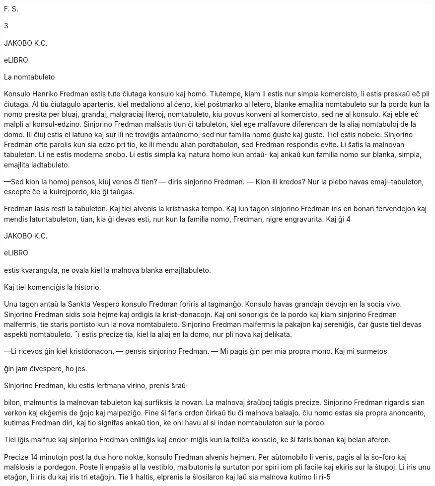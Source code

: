 F. S. 

3

JAKOBO K.C. 

eLIBRO

La nomtabuleto

Konsulo Henriko Fredman estis tute ĉiutaga konsulo kaj homo. Tiutempe, kiam li estis nur simpla komercisto, li estis preskaŭ eĉ pli ĉiutaga. Al tiu ĉiutagulo apartenis, kiel medaliono al ĉeno, kiel poŝtmarko al letero, blanke emajlita nomtabuleto sur la pordo kun la nomo presita per bluaj, grandaj, malgraciaj literoj, nomtabuleto, kiu povus konveni al komercisto, sed ne al konsulo. Kaj eble eĉ malpli al konsul-edzino. Sinjorino Fredman malŝatis tiun ĉi tabuleton, kiel ege malfavore diferencan de la aliaj nomtabuloj de la domo. Ili ĉiuj estis el latuno kaj sur ili ne troviĝis antaŭnomo, sed nur familia nomo ĝuste kaj guste. Tiel estis nobele. Sinjorino Fredman ofte parolis kun sia edzo pri tio, ke ili mendu alian pordtabulon, sed Fredman respondis evite. Li ŝatis la malnovan tabuleton. Li ne estis moderna snobo. Li estis simpla kaj natura homo kun antaŭ- kaj ankaŭ kun familia nomo sur blanka, simpla, emajlita ladtabuleto. 

—Sed kion la homoj pensos, kiuj venos ĉi tien? — diris sinjorino Fredman. — Kion ili kredos? Nur la plebo havas emajl-tabuleton, escepte ĉe la kuirejpordo, kie ĝi taŭgas. 

Fredman lasis resti la tabuleton. Kaj tiel alvenis la kristnaska tempo. Kaj iun tagon sinjorino Fredman iris en bonan fervendejon kaj mendis latuntabuleton, tian, kia ĝi devas esti, nur kun la familia nomo, Fredman, nigre engravurita. Kaj ĝi 4

JAKOBO K.C. 

eLIBRO

estis kvarangula, ne ovala kiel la malnova blanka emajltabuleto. 

Kaj tiel komenciĝis la historio. 

Unu tagon antaŭ la Sankta Vespero konsulo Fredman foriris al tagmanĝo. Konsulo havas grandajn devojn en la socia vivo. Sinjorino Fredman sidis sola hejme kaj ordigis la krist-donacojn. Kaj oni sonorigis ĉe la pordo kaj kiam sinjorino Fredman malfermis, tie staris portisto kun la nova nomtabuleto. Sinjorino Fredman malfermis la pakaĵon kaj sereniĝis, ĉar ĝuste tiel devas aspekti nomtabuleto. ¯i estis precize tia, kiel la aliaj en la domo, nur pli nova kaj delikata. 

—Li ricevos ĝin kiel kristdonacon, — pensis sinjorino Fredman. — Mi pagis ĝin per mia propra mono. Kaj mi surmetos

ĝin jam ĉivespere, ho jes. 

Sinjorino Fredman, kiu estis lertmana virino, prenis ŝraŭ-

bilon, malmuntis la malnovan tabuleton kaj surfiksis la novan. La malnovaj ŝraŭboj taŭgis precize. Sinjorino Fredman rigardis sian verkon kaj ekĝemis de ĝojo kaj malpeziĝo. Fine ŝi faris ordon ĉirkaŭ tiu ĉi malnova balaaĵo. ĉiu homo estas sia propra anoncanto, kutimas Fredman diri, kaj tio signifas ankaŭ tion, ke oni havu al si indan nomtabuleton sur la pordo. 

Tiel iĝis malfrue kaj sinjorino Fredman enlitiĝis kaj endor-miĝis kun la feliĉa konscio, ke ŝi faris bonan kaj belan aferon. 

Precize 14 minutojn post la dua horo nokte, konsulo Fredman alvenis hejmen. Per aŭtomobilo li venis, pagis al la ŝo-foro kaj malŝlosis la pordegon. Poste li enpaŝis al la vestiblo, malbutonis la surtuton por spiri iom pli facile kaj ekiris sur la ŝtupoj. Li iris unu etaĝon, li iris du kaj iris tri etaĝojn. Tie li haltis, elprenis la ŝlosilaron kaj laŭ sia malnova kutimo li ri-5
